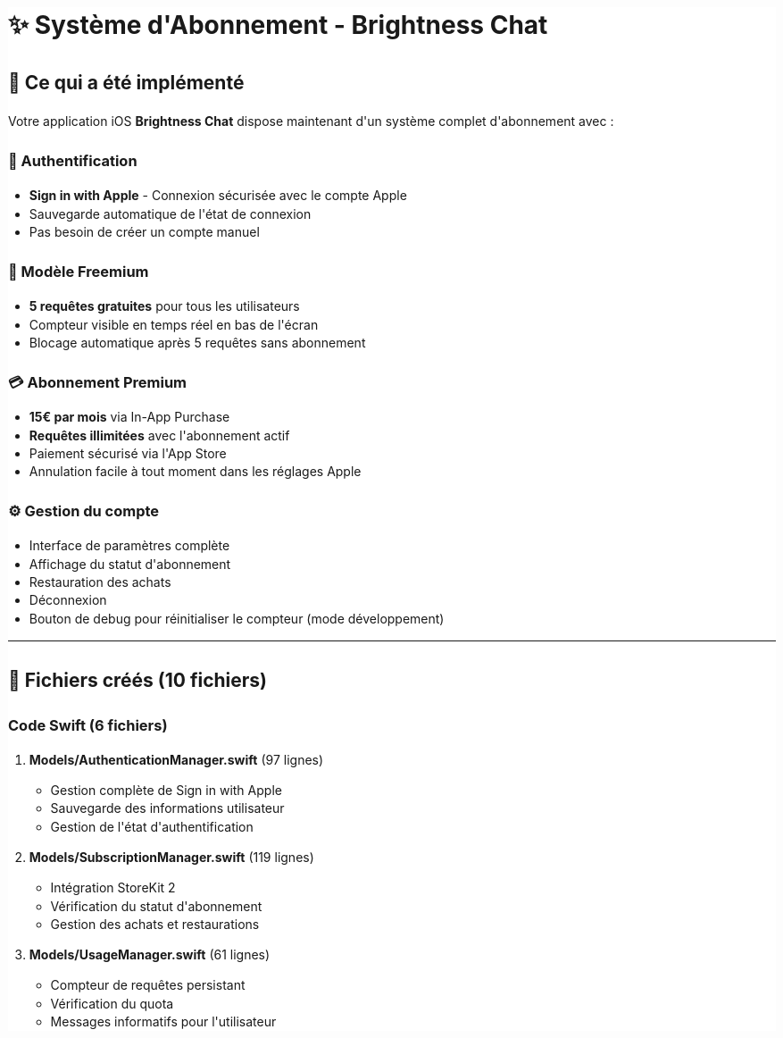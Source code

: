 # ✨ Système d'Abonnement - Brightness Chat

## 🎯 Ce qui a été implémenté

Votre application iOS **Brightness Chat** dispose maintenant d'un système complet d'abonnement avec :

### 🔐 Authentification
- **Sign in with Apple** - Connexion sécurisée avec le compte Apple
- Sauvegarde automatique de l'état de connexion
- Pas besoin de créer un compte manuel

### 🎁 Modèle Freemium
- **5 requêtes gratuites** pour tous les utilisateurs
- Compteur visible en temps réel en bas de l'écran
- Blocage automatique après 5 requêtes sans abonnement

### 💳 Abonnement Premium
- **15€ par mois** via In-App Purchase
- **Requêtes illimitées** avec l'abonnement actif
- Paiement sécurisé via l'App Store
- Annulation facile à tout moment dans les réglages Apple

### ⚙️ Gestion du compte
- Interface de paramètres complète
- Affichage du statut d'abonnement
- Restauration des achats
- Déconnexion
- Bouton de debug pour réinitialiser le compteur (mode développement)

---

## 📁 Fichiers créés (10 fichiers)

### Code Swift (6 fichiers)

1. **Models/AuthenticationManager.swift** (97 lignes)
   - Gestion complète de Sign in with Apple
   - Sauvegarde des informations utilisateur
   - Gestion de l'état d'authentification

2. **Models/SubscriptionManager.swift** (119 lignes)
   - Intégration StoreKit 2
   - Vérification du statut d'abonnement
   - Gestion des achats et restaurations

3. **Models/UsageManager.swift** (61 lignes)
   - Compteur de requêtes persistant
   - Vérification du quota
   - Messages informatifs pour l'utilisateur
